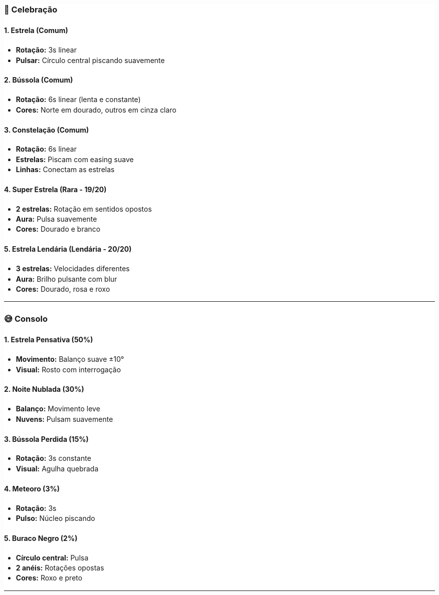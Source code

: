 ### 🎉 Celebração

#### 1. Estrela (Comum)
- **Rotação:** 3s linear
- **Pulsar:** Círculo central piscando suavemente

#### 2. Bússola (Comum)
- **Rotação:** 6s linear (lenta e constante)
- **Cores:** Norte em dourado, outros em cinza claro

#### 3. Constelação (Comum)
- **Rotação:** 6s linear
- **Estrelas:** Piscam com easing suave
- **Linhas:** Conectam as estrelas

#### 4. Super Estrela (Rara - 19/20)
- **2 estrelas:** Rotação em sentidos opostos
- **Aura:** Pulsa suavemente
- **Cores:** Dourado e branco

#### 5. Estrela Lendária (Lendária - 20/20)
- **3 estrelas:** Velocidades diferentes
- **Aura:** Brilho pulsante com blur
- **Cores:** Dourado, rosa e roxo

---

### 😅 Consolo

#### 1. Estrela Pensativa (50%)
- **Movimento:** Balanço suave ±10°
- **Visual:** Rosto com interrogação

#### 2. Noite Nublada (30%)
- **Balanço:** Movimento leve
- **Nuvens:** Pulsam suavemente

#### 3. Bússola Perdida (15%)
- **Rotação:** 3s constante
- **Visual:** Agulha quebrada

#### 4. Meteoro (3%)
- **Rotação:** 3s
- **Pulso:** Núcleo piscando

#### 5. Buraco Negro (2%)
- **Círculo central:** Pulsa
- **2 anéis:** Rotações opostas
- **Cores:** Roxo e preto

---
